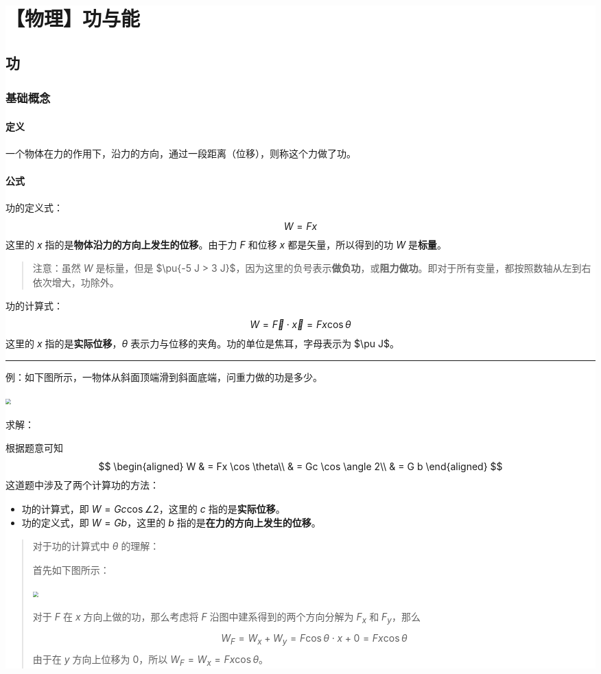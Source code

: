 # 【物理】功与能

## 功

### 基础概念

#### 定义

一个物体在力的作用下，沿力的方向，通过一段距离（位移），则称这个力做了功。

#### 公式

功的定义式：
$$
W = Fx
$$
这里的 $x$ 指的是**物体沿力的方向上发生的位移**。由于力 $F$ 和位移 $x$ 都是矢量，所以得到的功 $W$ 是**标量**。

> 注意：虽然 $W$ 是标量，但是 $\pu{-5 J > 3 J}$，因为这里的负号表示**做负功**，或**阻力做功**。即对于所有变量，都按照数轴从左到右依次增大，功除外。

功的计算式：
$$
W = \overrightarrow F \cdot \overrightarrow x = Fx \cos \theta
$$
这里的 $x$ 指的是**实际位移**，$\theta$ 表示力与位移的夹角。功的单位是焦耳，字母表示为 $\pu J$。

---

例：如下图所示，一物体从斜面顶端滑到斜面底端，问重力做的功是多少。

<img src="https://s2.loli.net/2024/05/07/6sOZlTFMJDfEP4I.png" style="zoom:50%;" />

求解：

根据题意可知
$$
\begin{aligned}
W & = Fx \cos \theta\\
& = Gc \cos \angle 2\\
& = G b
\end{aligned}
$$
这道题中涉及了两个计算功的方法：

- 功的计算式，即 $W = Gc \cos \angle 2$，这里的 $c$ 指的是**实际位移**。
- 功的定义式，即 $W = Gb$，这里的 $b$ 指的是**在力的方向上发生的位移**。

> 对于功的计算式中 $\theta$ 的理解：
>
> 首先如下图所示：
>
> <img src="https://s2.loli.net/2024/05/07/Joq9BwajueQnUR2.png" style="zoom:50%;" />
>
> 对于 $F$ 在 $x$ 方向上做的功，那么考虑将 $F$ 沿图中建系得到的两个方向分解为 $F_x$ 和 $F_y$，那么
> $$
> W_F = W_x + W_y = F \cos \theta \cdot x + 0 = Fx \cos \theta
> $$
> 由于在 $y$ 方向上位移为 $0$，所以 $W_F = W_x = Fx \cos \theta$。
